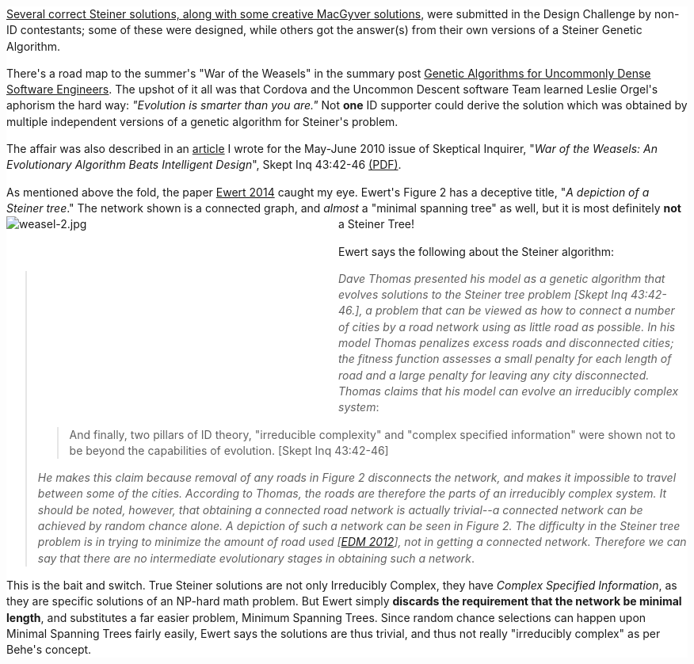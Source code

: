 [
Several correct Steiner solutions, along with some creative MacGyver solutions](/archives/2006/08/design-challeng-1.html), were submitted in the Design Challenge by non-ID contestants; some of these were designed, while others got the answer(s) from their own versions of a Steiner Genetic Algorithm.

There's a road map to the summer's "War of the Weasels" in the summary post [Genetic Algorithms for Uncommonly Dense Software Engineers](http://pandasthumb.org/archives/2006/09/genetic-algorit.html). The upshot of it all was that Cordova and the Uncommon Descent software Team learned Leslie Orgel's aphorism the hard way: _"Evolution is smarter than you are."_ Not **one** ID supporter could derive the solution which was obtained by multiple independent versions of a genetic algorithm for Steiner's problem. 

The affair was also described in an [article](http://www.csicop.org/si/show/war_of_the_weasels) I wrote for the May-June 2010 
issue of Skeptical Inquirer, "_War of the Weasels: An Evolutionary Algorithm Beats Intelligent Design_", Skept Inq 43:42-46 [(PDF)](http://www.physics.smu.edu/pseudo/ID/War_of_the_Weasels.pdf).

As mentioned above the fold, the paper [Ewert 2014](http://bio-complexity.org/ojs/index.php/main/article/view/BIO-C.2014.1/BIO-C.2014.1) caught my eye. Ewert's Figure 2 has a deceptive title, "_A depiction of a Steiner tree_." The network shown is a connected graph, and _almost_ a "minimal spanning tree" as well, but it is most definitely **not** a Steiner Tree!
<img src="http://www.nmsr.org/weasel-2.jpg" alt="weasel-2.jpg" width="399" height="241" style="float: left; margin: 0 20px 20px 0;" class="mt-image-left" />

Ewert says the following about the Steiner algorithm:


> _Dave Thomas presented his model as a genetic algorithm that evolves solutions to the Steiner tree problem \[Skept Inq 43:42-46.\], a problem that can be viewed as how to connect a number of cities by a road network using as little road as possible. In his model Thomas penalizes excess roads and disconnected cities; the fitness function assesses a small penalty for each length of road and a large penalty for leaving any city disconnected. Thomas claims that his model can evolve an irreducibly complex system_:
> 
> > And finally, two pillars of ID theory, "irreducible complexity" and "complex specified information" were shown not to be beyond the capabilities of evolution.
> > \[Skept Inq 43:42-46\] 
> 
>  
> 
> _He makes this claim because removal of any roads in Figure 2 disconnects the network, and makes it impossible to travel between some of the cities. According to Thomas,  the roads are therefore the parts of an irreducibly complex system. It should be noted, however, that obtaining a connected road network is actually trivial--a connected network can be achieved by random chance alone. A depiction of such a network can be seen in Figure 2. The difficulty in the Steiner tree problem is in trying to minimize the amount of road used \[[EDM 2012](http://bio-complexity.org/ojs/index.php/main/article/view/50)\], not in 
> getting a connected network. Therefore we can say that there are no intermediate 
> evolutionary stages in obtaining such a network_.

This is the bait and switch. True Steiner solutions are not only Irreducibly Complex, they have _Complex Specified Information_, as they are specific solutions of an NP-hard math problem. But Ewert simply **discards the requirement that the network be minimal length**, and substitutes a far easier problem, Minimum Spanning Trees. Since random chance selections can happen upon Minimal Spanning Trees fairly easily, Ewert says the solutions are thus trivial, and thus not really "irreducibly complex" as per Behe's concept. 
